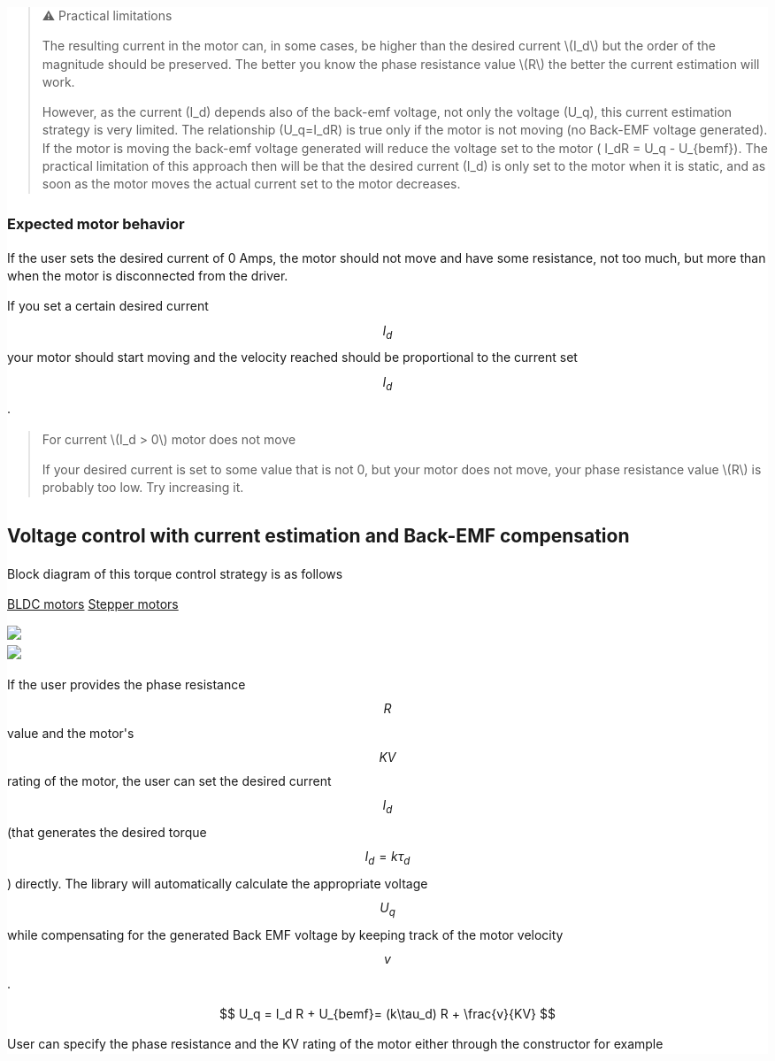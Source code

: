 
<blockquote class="warning">
<p class="heading">⚠️ Practical limitations</p> 
The resulting current in the motor can, in some cases, be higher than the desired current \(I_d\) but the order of the magnitude should be preserved. The better you know the phase resistance value \(R\) the better the current estimation will work. 

However, as the current \(I_d\) depends also of the back-emf voltage, not only the voltage \(U_q\),  this current estimation strategy is very limited. The relationship \(U_q=I_dR\) is true only if the motor is not moving (no Back-EMF voltage generated). If the motor is moving the back-emf voltage generated will reduce the voltage set to the motor \( I_dR = U_q - U_{bemf}\). The practical limitation of this approach then will be that the desired current \(I_d\) is only set to the motor when it is static, and as soon as the motor moves the actual current set to the motor decreases. 
</blockquote>


### Expected motor behavior 
If the user sets the desired current of 0 Amps, the motor should not move and have some resistance, not too much, but more than when the motor is disconnected from the driver.

If you set a certain desired current $$I_d$$ your motor should start moving and the velocity reached should be proportional to the current set $$I_d$$. 

<blockquote class="info">
<p class="heading"> For current \(I_d > 0\) motor does not move</p>
If your desired current is set to some value that is not 0, but your motor does not move, your phase resistance value \(R\) is probably too low. Try increasing it.
</blockquote>


## Voltage control with current estimation and Back-EMF compensation

Block diagram of this torque control strategy is as follows

<a href ="javascript:show('b','type');"  class="btn btn-type btn-b btn-primary">BLDC motors</a>
<a href ="javascript:show('s','type');" class="btn btn-type btn-s"> Stepper motors</a>
<div class="type type-b">
<a name="foc_image"></a><img class="width60" src="extras/Images/vm2.jpg">
</div>
<div class="type type-s hide">
<a name="foc_image"></a><img class="width60" src="extras/Images/voltage_loop_stepper3.jpg">
</div>

If the user provides the phase resistance $$R$$ value and the motor's $$KV$$ rating of the motor, the user can set the desired current $$I_d$$ (that generates the desired torque $$I_d = k\tau_d$$) directly. The library will automatically calculate the appropriate voltage $$U_q$$ while compensating for the generated Back EMF voltage by keeping track of the motor velocity $$v$$.

$$
U_q = I_d R + U_{bemf}= (k\tau_d) R + \frac{v}{KV}
$$

User can specify the phase resistance and the KV rating of the motor either through the constructor for example
